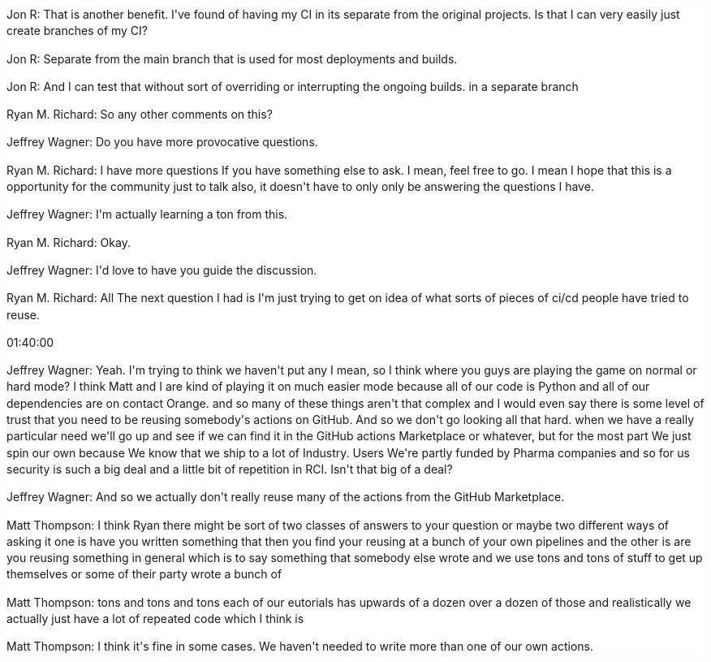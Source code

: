 Jon R: That is another benefit. I've found of having my CI in its separate from
the original projects. Is that I can very easily just create branches of my CI?

Jon R: Separate from the main branch that is used for most deployments and
builds.

Jon R: And I can test that without sort of overriding or interrupting the
ongoing builds. in a separate branch

Ryan M. Richard: So any other comments on this?

Jeffrey Wagner: Do you have more provocative questions.

Ryan M. Richard: I have more questions If you have something else to ask. I
mean, feel free to go. I mean I hope that this is a opportunity for the
community just to talk also, it doesn't have to only only be answering the
questions I have.

Jeffrey Wagner: I'm actually learning a ton from this.

Ryan M. Richard: Okay.

Jeffrey Wagner: I'd love to have you guide the discussion.

Ryan M. Richard: All The next question I had is I'm just trying to get on idea
of what sorts of pieces of ci/cd people have tried to reuse.

01:40:00

Jeffrey Wagner: Yeah. I'm trying to think we haven't put any I mean, so I think
where you guys are playing the game on normal or hard mode? I think Matt and I
are kind of playing it on much easier mode because all of our code is Python
and all of our dependencies are on contact Orange. and so many of these things
aren't that complex and I would even say there is some level of trust that you
need to be reusing somebody's actions on GitHub. And so we don't go looking all
that hard. when we have a really particular need we'll go up and see if we can
find it in the GitHub actions Marketplace or whatever, but for the most part We
just spin our own because We know that we ship to a lot of Industry. Users
We're partly funded by Pharma companies and so for us security is such a big
deal and a little bit of repetition in RCI. Isn't that big of a deal?

Jeffrey Wagner: And so we actually don't really reuse many of the actions from
the GitHub Marketplace.

Matt Thompson: I think Ryan there might be sort of two classes of answers to
your question or maybe two different ways of asking it one is have you written
something that then you find your reusing at a bunch of your own pipelines and
the other is are you reusing something in general which is to say something
that somebody else wrote and we use tons and tons of stuff to get up themselves
or some of their party wrote a bunch of

Matt Thompson: tons and tons and tons each of our eutorials has upwards of a
dozen over a dozen of those and realistically we actually just have a lot of
repeated code which I think is

Matt Thompson: I think it's fine in some cases. We haven't needed to write more
than one of our own actions.
